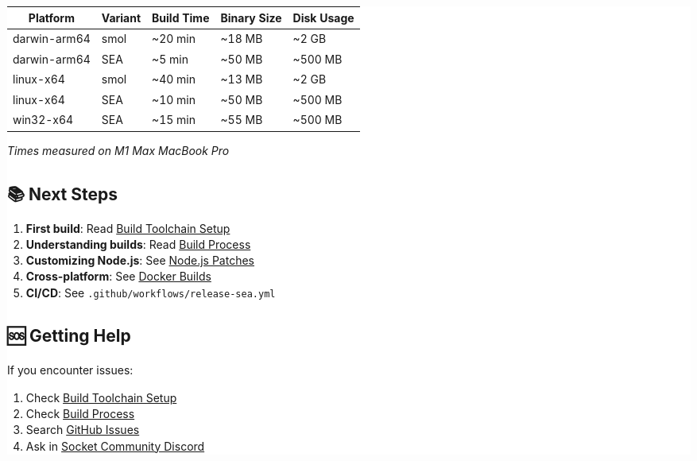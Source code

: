 | Platform | Variant | Build Time | Binary Size | Disk Usage |
|----------|---------|------------|-------------|------------|
| darwin-arm64 | smol | ~20 min | ~18 MB | ~2 GB |
| darwin-arm64 | SEA | ~5 min | ~50 MB | ~500 MB |
| linux-x64 | smol | ~40 min | ~13 MB | ~2 GB |
| linux-x64 | SEA | ~10 min | ~50 MB | ~500 MB |
| win32-x64 | SEA | ~15 min | ~55 MB | ~500 MB |

*Times measured on M1 Max MacBook Pro*

## 📚 Next Steps

1. **First build**: Read [Build Toolchain Setup](./build-toolchain-setup.md)
2. **Understanding builds**: Read [Build Process](./build-process.md)
3. **Customizing Node.js**: See [Node.js Patches](../packages/node-smol-builder/patches/socket/README.md)
4. **Cross-platform**: See [Docker Builds](../docker/README.md)
5. **CI/CD**: See `.github/workflows/release-sea.yml`

## 🆘 Getting Help

If you encounter issues:

1. Check [Build Toolchain Setup](./build-toolchain-setup.md)
2. Check [Build Process](./build-process.md)
3. Search [GitHub Issues](https://github.com/SocketDev/socket-cli/issues)
4. Ask in [Socket Community Discord](https://socket.dev/discord)
